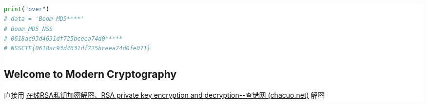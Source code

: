 ```python
print("over")
# data = 'Boom_MD5****'
# Boom_MD5_NSS
# 0618ac93d4631df725bceea74d0*****
# NSSCTF{0618ac93d4631df725bceea74d0fe071}


```

## Welcome to Modern Cryptography

直接用 [在线RSA私钥加密解密、RSA private key encryption and decryption--查错网 (chacuo.net)](http://tool.chacuo.net/cryptrsaprikey) 解密

